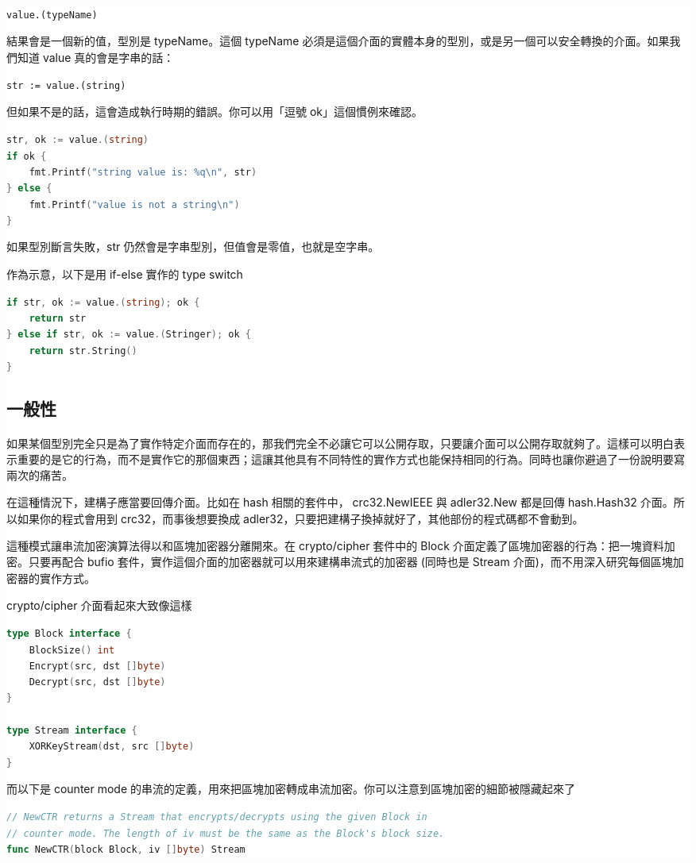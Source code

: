 `value.(typeName)`

結果會是一個新的值，型別是 typeName。這個 typeName 必須是這個介面的實體本身的型別，或是另一個可以安全轉換的介面。如果我們知道 value 真的會是字串的話：

`str := value.(string)`

但如果不是的話，這會造成執行時期的錯誤。你可以用「逗號 ok」這個慣例來確認。

``` go  
str, ok := value.(string)  
if ok {  
    fmt.Printf("string value is: %q\n", str)  
} else {  
    fmt.Printf("value is not a string\n")  
}  
```  

如果型別斷言失敗，str 仍然會是字串型別，但值會是零值，也就是空字串。

作為示意，以下是用 if-else 實作的 type switch

``` go  
if str, ok := value.(string); ok {  
    return str  
} else if str, ok := value.(Stringer); ok {  
    return str.String()  
}  
```

## 一般性

如果某個型別完全只是為了實作特定介面而存在的，那我們完全不必讓它可以公開存取，只要讓介面可以公開存取就夠了。這樣可以明白表示重要的是它的行為，而不是實作它的那個東西；這讓其他具有不同特性的實作方式也能保持相同的行為。同時也讓你避過了一份說明要寫兩次的痛苦。

在這種情況下，建構子應當要回傳介面。比如在 hash 相關的套件中， crc32.NewIEEE 與 adler32.New 都是回傳 hash.Hash32 介面。所以如果你的程式會用到 crc32，而事後想要換成 adler32，只要把建構子換掉就好了，其他部份的程式碼都不會動到。

這種模式讓串流加密演算法得以和區塊加密器分離開來。在 crypto/cipher 套件中的 Block 介面定義了區塊加密器的行為：把一塊資料加密。只要再配合 bufio 套件，實作這個介面的加密器就可以用來建構串流式的加密器 (同時也是 Stream 介面)，而不用深入研究每個區塊加密器的實作方式。

crypto/cipher 介面看起來大致像這樣

``` go  
type Block interface {  
    BlockSize() int  
    Encrypt(src, dst []byte)  
    Decrypt(src, dst []byte)  
}  

type Stream interface {  
    XORKeyStream(dst, src []byte)  
}  
```

而以下是 counter mode 的串流的定義，用來把區塊加密轉成串流加密。你可以注意到區塊加密的細節被隱藏起來了

``` go  
// NewCTR returns a Stream that encrypts/decrypts using the given Block in  
// counter mode. The length of iv must be the same as the Block's block size.  
func NewCTR(block Block, iv []byte) Stream  
```
